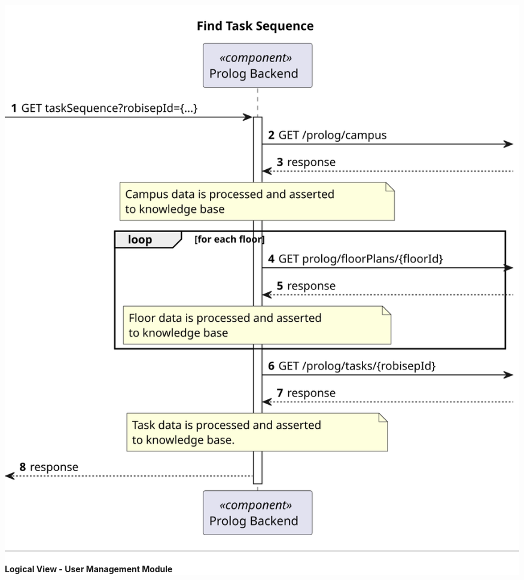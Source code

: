 ![Process View](diagrams/SPRINT_C/level3/PM/US500/US500-PV.svg)

---

#### Logical View - User Management Module
